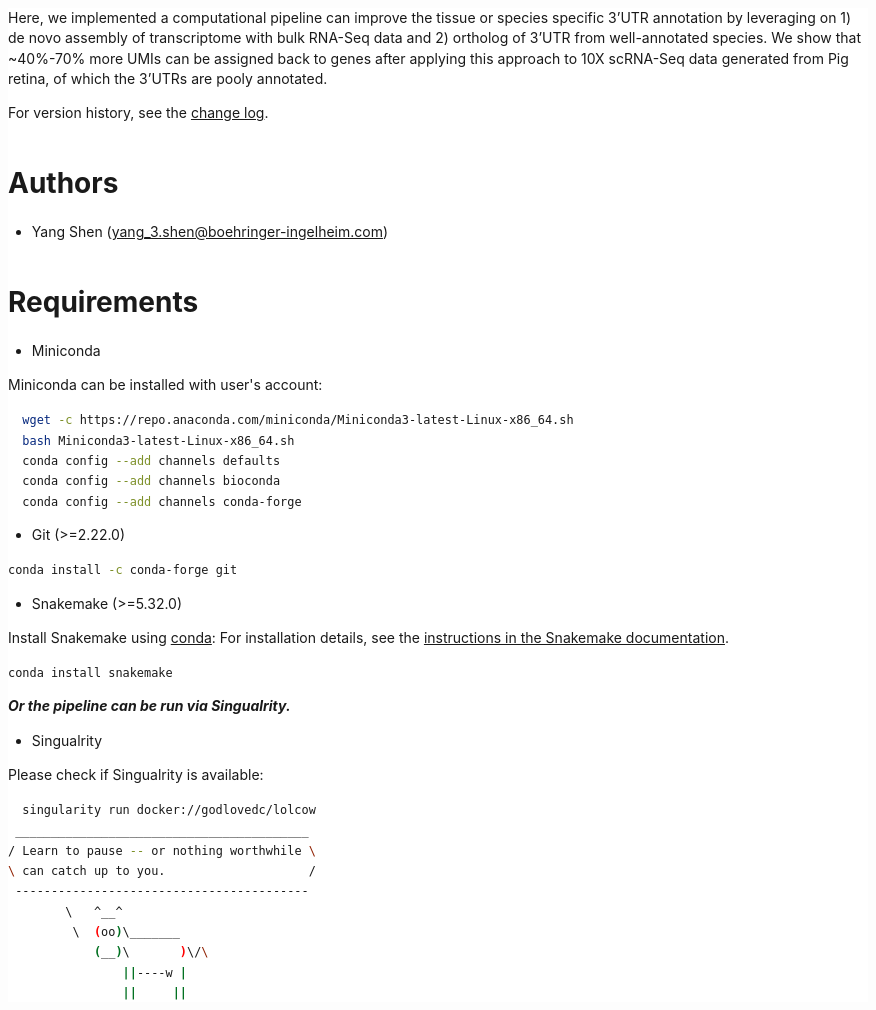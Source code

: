 Here, we implemented a computational pipeline can improve the tissue or species specific 3’UTR annotation by leveraging on 1) de novo assembly of transcriptome with bulk RNA-Seq data and 2) ortholog of  3’UTR from well-annotated species. We show that ~40%-70% more UMIs can be assigned back to genes after applying this approach to 10X scRNA-Seq data generated from Pig retina, of which the 3’UTRs are pooly annotated. 

For version history, see the [change log](#change-log). 

# Authors

* Yang Shen (yang_3.shen@boehringer-ingelheim.com)

# Requirements

* Miniconda

Miniconda can be installed with user's account:

```bash
  wget -c https://repo.anaconda.com/miniconda/Miniconda3-latest-Linux-x86_64.sh
  bash Miniconda3-latest-Linux-x86_64.sh
  conda config --add channels defaults
  conda config --add channels bioconda
  conda config --add channels conda-forge
```

* Git (>=2.22.0)

```bash
conda install -c conda-forge git
```

 * Snakemake (>=5.32.0)

Install Snakemake using [conda](https://conda.io/projects/conda/en/latest/user-guide/install/index.html):
For installation details, see the [instructions in the Snakemake documentation](https://snakemake.readthedocs.io/en/stable/getting_started/installation.html).

```bash
conda install snakemake
```
 
***Or the pipeline can be run via Singualrity.***

* Singualrity

Please check if Singualrity is available:

```bash
  singularity run docker://godlovedc/lolcow
 _________________________________________
/ Learn to pause -- or nothing worthwhile \
\ can catch up to you.                    /
 -----------------------------------------
        \   ^__^
         \  (oo)\_______
            (__)\       )\/\
                ||----w |
                ||     ||
```
